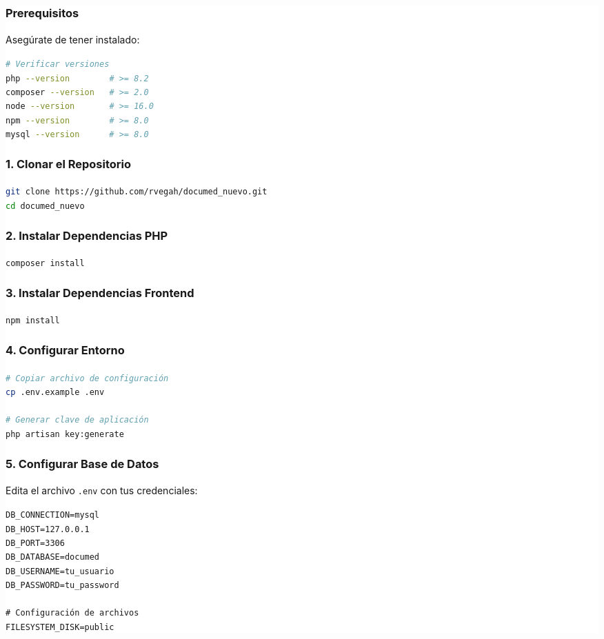 ### Prerequisitos

Asegúrate de tener instalado:

```bash
# Verificar versiones
php --version        # >= 8.2
composer --version   # >= 2.0
node --version       # >= 16.0
npm --version        # >= 8.0
mysql --version      # >= 8.0
```

### 1. Clonar el Repositorio

```bash
git clone https://github.com/rvegah/documed_nuevo.git
cd documed_nuevo
```

### 2. Instalar Dependencias PHP

```bash
composer install
```

### 3. Instalar Dependencias Frontend

```bash
npm install
```

### 4. Configurar Entorno

```bash
# Copiar archivo de configuración
cp .env.example .env

# Generar clave de aplicación
php artisan key:generate
```

### 5. Configurar Base de Datos

Edita el archivo `.env` con tus credenciales:

```env
DB_CONNECTION=mysql
DB_HOST=127.0.0.1
DB_PORT=3306
DB_DATABASE=documed
DB_USERNAME=tu_usuario
DB_PASSWORD=tu_password

# Configuración de archivos
FILESYSTEM_DISK=public
```
